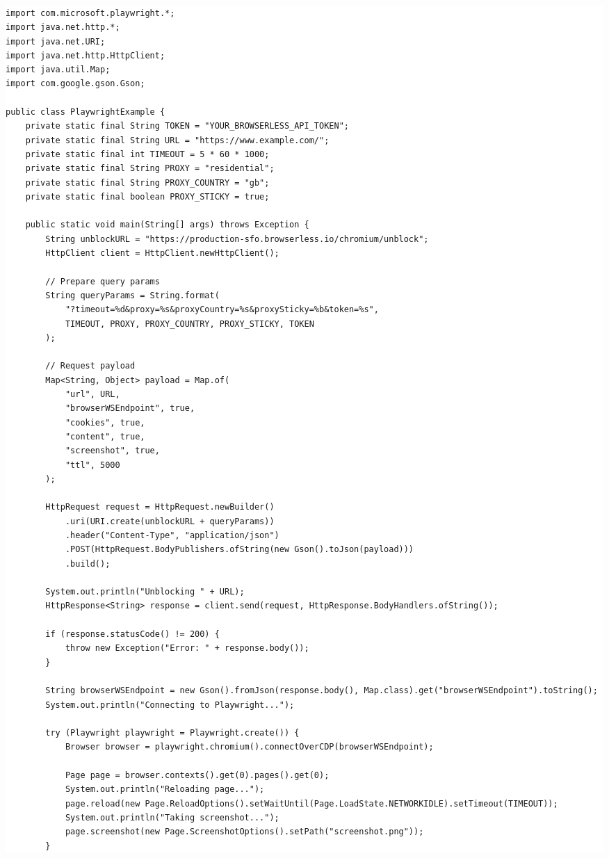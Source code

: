 
```codeBlockLines_p187
import com.microsoft.playwright.*;
import java.net.http.*;
import java.net.URI;
import java.net.http.HttpClient;
import java.util.Map;
import com.google.gson.Gson;

public class PlaywrightExample {
    private static final String TOKEN = "YOUR_BROWSERLESS_API_TOKEN";
    private static final String URL = "https://www.example.com/";
    private static final int TIMEOUT = 5 * 60 * 1000;
    private static final String PROXY = "residential";
    private static final String PROXY_COUNTRY = "gb";
    private static final boolean PROXY_STICKY = true;

    public static void main(String[] args) throws Exception {
        String unblockURL = "https://production-sfo.browserless.io/chromium/unblock";
        HttpClient client = HttpClient.newHttpClient();

        // Prepare query params
        String queryParams = String.format(
            "?timeout=%d&proxy=%s&proxyCountry=%s&proxySticky=%b&token=%s",
            TIMEOUT, PROXY, PROXY_COUNTRY, PROXY_STICKY, TOKEN
        );

        // Request payload
        Map<String, Object> payload = Map.of(
            "url", URL,
            "browserWSEndpoint", true,
            "cookies", true,
            "content", true,
            "screenshot", true,
            "ttl", 5000
        );

        HttpRequest request = HttpRequest.newBuilder()
            .uri(URI.create(unblockURL + queryParams))
            .header("Content-Type", "application/json")
            .POST(HttpRequest.BodyPublishers.ofString(new Gson().toJson(payload)))
            .build();

        System.out.println("Unblocking " + URL);
        HttpResponse<String> response = client.send(request, HttpResponse.BodyHandlers.ofString());

        if (response.statusCode() != 200) {
            throw new Exception("Error: " + response.body());
        }

        String browserWSEndpoint = new Gson().fromJson(response.body(), Map.class).get("browserWSEndpoint").toString();
        System.out.println("Connecting to Playwright...");

        try (Playwright playwright = Playwright.create()) {
            Browser browser = playwright.chromium().connectOverCDP(browserWSEndpoint);

            Page page = browser.contexts().get(0).pages().get(0);
            System.out.println("Reloading page...");
            page.reload(new Page.ReloadOptions().setWaitUntil(Page.LoadState.NETWORKIDLE).setTimeout(TIMEOUT));
            System.out.println("Taking screenshot...");
            page.screenshot(new Page.ScreenshotOptions().setPath("screenshot.png"));
        }
```